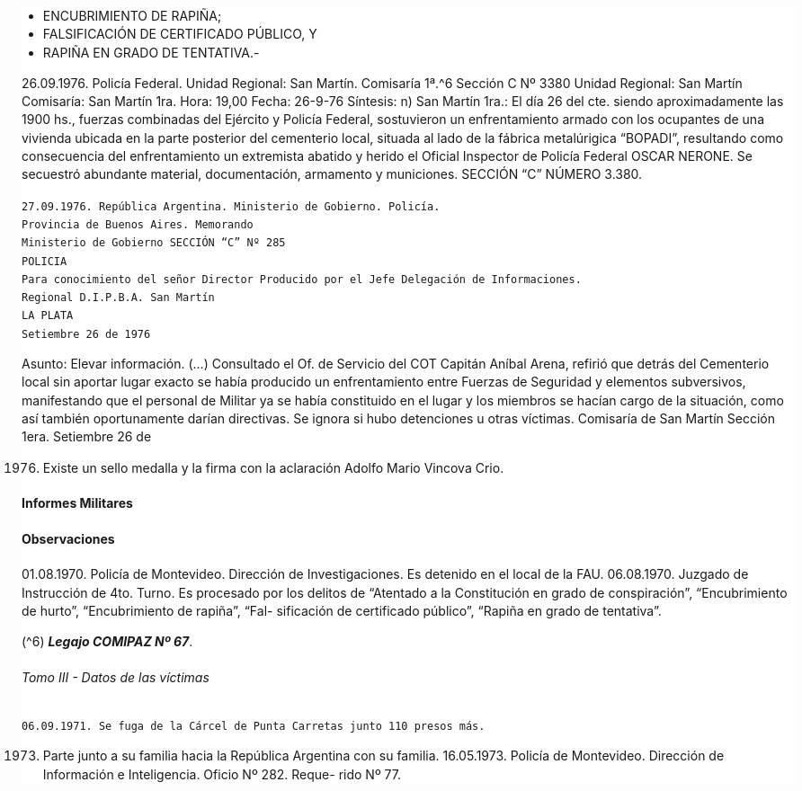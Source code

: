- ENCUBRIMIENTO DE RAPIÑA;
- FALSIFICACIÓN DE CERTIFICADO PÚBLICO, Y
- RAPIÑA EN GRADO DE TENTATIVA.-

26.09.1976. Policía Federal. Unidad Regional: San Martín. Comisaría 1ª.^6
Sección C Nº 3380
Unidad Regional: San Martín
Comisaría: San Martín 1ra.
Hora: 19,00
Fecha: 26-9-76
Síntesis:
n) San Martín 1ra.: El día 26 del cte. siendo aproximadamente las 1900 hs., fuerzas combinadas del
Ejército y Policía Federal, sostuvieron un enfrentamiento armado con los ocupantes de una vivienda
ubicada en la parte posterior del cementerio local, situada al lado de la fábrica metalúrigica “BOPADI”,
resultando como consecuencia del enfrentamiento un extremista abatido y herido el Oficial Inspector de
Policía Federal OSCAR NERONE. Se secuestró abundante material, documentación, armamento y
municiones. SECCIÓN “C” NÚMERO 3.380.

```
27.09.1976. República Argentina. Ministerio de Gobierno. Policía.
Provincia de Buenos Aires. Memorando
Ministerio de Gobierno SECCIÓN “C” Nº 285
POLICIA
Para conocimiento del señor Director Producido por el Jefe Delegación de Informaciones.
Regional D.I.P.B.A. San Martín
LA PLATA
Setiembre 26 de 1976
```
Asunto: Elevar información.
(...) Consultado el Of. de Servicio del COT Capitán Aníbal Arena, refirió que detrás del Cementerio
local sin aportar lugar exacto se había producido un enfrentamiento entre Fuerzas de Seguridad y
elementos subversivos, manifestando que el personal de Militar ya se había constituido en el lugar y los
miembros se hacían cargo de la situación, como así también oportunamente darían directivas. Se
ignora si hubo detenciones u otras víctimas. Comisaría de San Martín Sección 1era. Setiembre 26 de

1976. Existe un sello medalla y la firma con la aclaración Adolfo Mario Vincova Crio.

#### Informes Militares

#### Observaciones

01.08.1970. Policía de Montevideo. Dirección de Investigaciones. Es detenido en el local de la FAU.
06.08.1970. Juzgado de Instrucción de 4to. Turno. Es procesado por los delitos de “Atentado a la
Constitución en grado de conspiración”, “Encubrimiento de hurto”, “Encubrimiento de rapiña”, “Fal-
sificación de certificado público”, “Rapiña en grado de tentativa”.

(^6) **_Legajo COMIPAZ Nº 67_**.


###### Tomo III - Datos de las víctimas

```
06.09.1971. Se fuga de la Cárcel de Punta Carretas junto 110 presos más.
```
1973. Parte junto a su familia hacia la República Argentina con su familia.
16.05.1973. Policía de Montevideo. Dirección de Información e Inteligencia. Oficio Nº 282. Reque-
rido Nº 77.
